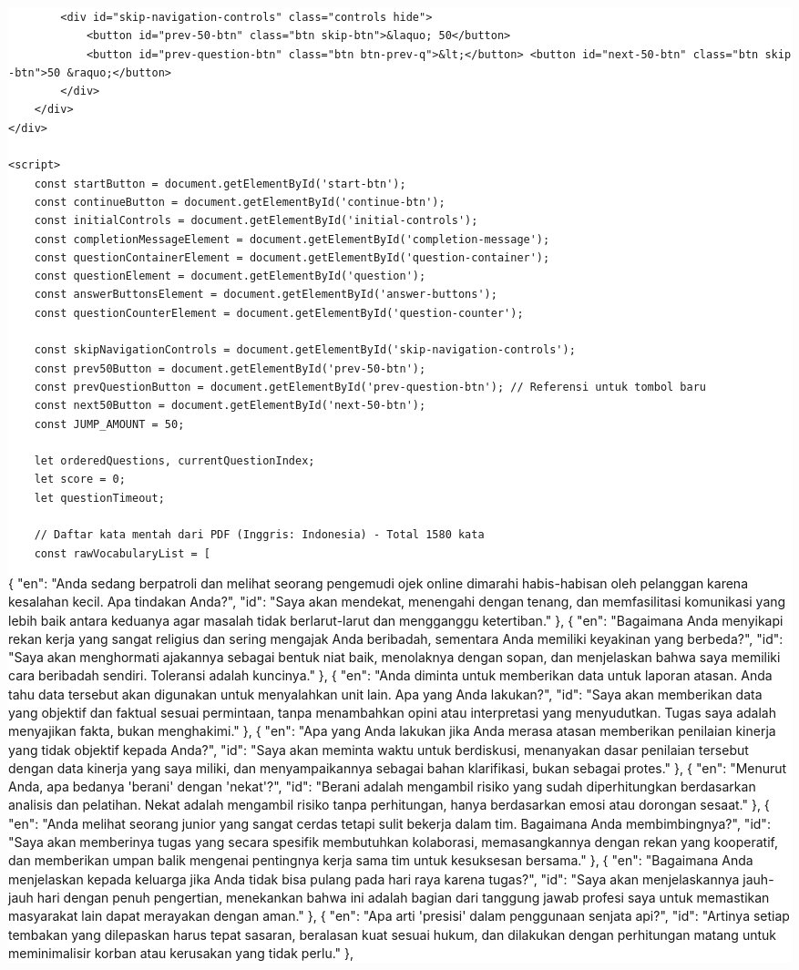             <div id="skip-navigation-controls" class="controls hide">
                <button id="prev-50-btn" class="btn skip-btn">&laquo; 50</button>
                <button id="prev-question-btn" class="btn btn-prev-q">&lt;</button> <button id="next-50-btn" class="btn skip-btn">50 &raquo;</button>
            </div>
        </div>
    </div>

    <script>
        const startButton = document.getElementById('start-btn');
        const continueButton = document.getElementById('continue-btn');
        const initialControls = document.getElementById('initial-controls');
        const completionMessageElement = document.getElementById('completion-message');
        const questionContainerElement = document.getElementById('question-container');
        const questionElement = document.getElementById('question');
        const answerButtonsElement = document.getElementById('answer-buttons');
        const questionCounterElement = document.getElementById('question-counter');

        const skipNavigationControls = document.getElementById('skip-navigation-controls');
        const prev50Button = document.getElementById('prev-50-btn');
        const prevQuestionButton = document.getElementById('prev-question-btn'); // Referensi untuk tombol baru
        const next50Button = document.getElementById('next-50-btn');
        const JUMP_AMOUNT = 50;

        let orderedQuestions, currentQuestionIndex;
        let score = 0;
        let questionTimeout;

        // Daftar kata mentah dari PDF (Inggris: Indonesia) - Total 1580 kata
        const rawVocabularyList = [


  { "en": "Anda sedang berpatroli dan melihat seorang pengemudi ojek online dimarahi habis-habisan oleh pelanggan karena kesalahan kecil. Apa tindakan Anda?", "id": "Saya akan mendekat, menengahi dengan tenang, dan memfasilitasi komunikasi yang lebih baik antara keduanya agar masalah tidak berlarut-larut dan mengganggu ketertiban." },
  { "en": "Bagaimana Anda menyikapi rekan kerja yang sangat religius dan sering mengajak Anda beribadah, sementara Anda memiliki keyakinan yang berbeda?", "id": "Saya akan menghormati ajakannya sebagai bentuk niat baik, menolaknya dengan sopan, dan menjelaskan bahwa saya memiliki cara beribadah sendiri. Toleransi adalah kuncinya." },
  { "en": "Anda diminta untuk memberikan data untuk laporan atasan. Anda tahu data tersebut akan digunakan untuk menyalahkan unit lain. Apa yang Anda lakukan?", "id": "Saya akan memberikan data yang objektif dan faktual sesuai permintaan, tanpa menambahkan opini atau interpretasi yang menyudutkan. Tugas saya adalah menyajikan fakta, bukan menghakimi." },
  { "en": "Apa yang Anda lakukan jika Anda merasa atasan memberikan penilaian kinerja yang tidak objektif kepada Anda?", "id": "Saya akan meminta waktu untuk berdiskusi, menanyakan dasar penilaian tersebut dengan data kinerja yang saya miliki, dan menyampaikannya sebagai bahan klarifikasi, bukan sebagai protes." },
  { "en": "Menurut Anda, apa bedanya 'berani' dengan 'nekat'?", "id": "Berani adalah mengambil risiko yang sudah diperhitungkan berdasarkan analisis dan pelatihan. Nekat adalah mengambil risiko tanpa perhitungan, hanya berdasarkan emosi atau dorongan sesaat." },
  { "en": "Anda melihat seorang junior yang sangat cerdas tetapi sulit bekerja dalam tim. Bagaimana Anda membimbingnya?", "id": "Saya akan memberinya tugas yang secara spesifik membutuhkan kolaborasi, memasangkannya dengan rekan yang kooperatif, dan memberikan umpan balik mengenai pentingnya kerja sama tim untuk kesuksesan bersama." },
  { "en": "Bagaimana Anda menjelaskan kepada keluarga jika Anda tidak bisa pulang pada hari raya karena tugas?", "id": "Saya akan menjelaskannya jauh-jauh hari dengan penuh pengertian, menekankan bahwa ini adalah bagian dari tanggung jawab profesi saya untuk memastikan masyarakat lain dapat merayakan dengan aman." },
  { "en": "Apa arti 'presisi' dalam penggunaan senjata api?", "id": "Artinya setiap tembakan yang dilepaskan harus tepat sasaran, beralasan kuat sesuai hukum, dan dilakukan dengan perhitungan matang untuk meminimalisir korban atau kerusakan yang tidak perlu." },